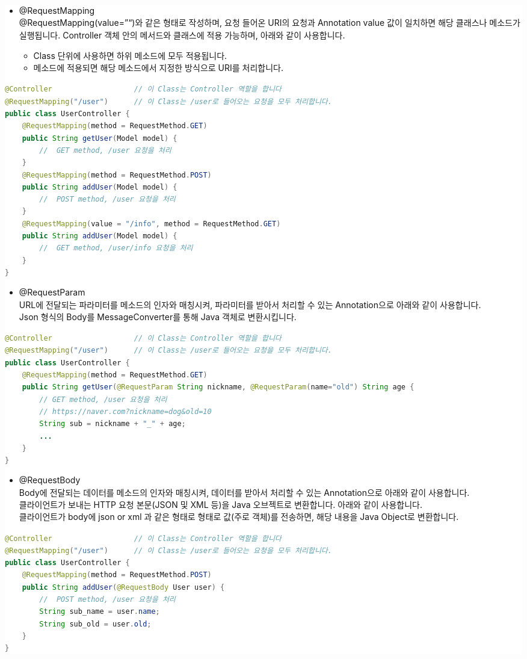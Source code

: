 
- @RequestMapping   
  @RequestMapping(value=”“)와 같은 형태로 작성하며, 요청 들어온 URI의 요청과 Annotation value 값이 일치하면 해당 클래스나 메소드가 실행됩니다. Controller 객체 안의 메서드와 클래스에 적용 가능하며, 아래와 같이 사용합니다.

    - Class 단위에 사용하면 하위 메소드에 모두 적용됩니다.
    - 메소드에 적용되면 해당 메소드에서 지정한 방식으로 URI를 처리합니다.
```java
@Controller                   // 이 Class는 Controller 역할을 합니다
@RequestMapping("/user")      // 이 Class는 /user로 들어오는 요청을 모두 처리합니다.
public class UserController {
    @RequestMapping(method = RequestMethod.GET)
    public String getUser(Model model) {
        //  GET method, /user 요청을 처리
    }
    @RequestMapping(method = RequestMethod.POST)
    public String addUser(Model model) {
        //  POST method, /user 요청을 처리
    }
    @RequestMapping(value = "/info", method = RequestMethod.GET)
    public String addUser(Model model) {
        //  GET method, /user/info 요청을 처리
    }
}
```



- @RequestParam  
  URL에 전달되는 파라미터를 메소드의 인자와 매칭시켜, 파라미터를 받아서 처리할 수 있는 Annotation으로 아래와 같이 사용합니다.   
  Json 형식의 Body를 MessageConverter를 통해 Java 객체로 변환시킵니다.


```java
@Controller                   // 이 Class는 Controller 역할을 합니다
@RequestMapping("/user")      // 이 Class는 /user로 들어오는 요청을 모두 처리합니다.
public class UserController {
    @RequestMapping(method = RequestMethod.GET)
    public String getUser(@RequestParam String nickname, @RequestParam(name="old") String age {
        // GET method, /user 요청을 처리
        // https://naver.com?nickname=dog&old=10
        String sub = nickname + "_" + age;
        ...
    }
}
```



- @RequestBody  
  Body에 전달되는 데이터를 메소드의 인자와 매칭시켜, 데이터를 받아서 처리할 수 있는 Annotation으로 아래와 같이 사용합니다.  
  클라이언트가 보내는 HTTP 요청 본문(JSON 및 XML 등)을 Java 오브젝트로 변환합니다. 아래와 같이 사용합니다.  
  클라이언트가 body에 json or xml 과 같은 형태로 형태로 값(주로 객체)를 전송하면, 해당 내용을 Java Object로 변환합니다.
```java
@Controller                   // 이 Class는 Controller 역할을 합니다
@RequestMapping("/user")      // 이 Class는 /user로 들어오는 요청을 모두 처리합니다.
public class UserController {
    @RequestMapping(method = RequestMethod.POST)
    public String addUser(@RequestBody User user) {
        //  POST method, /user 요청을 처리
        String sub_name = user.name;
        String sub_old = user.old;
    }
}
```
